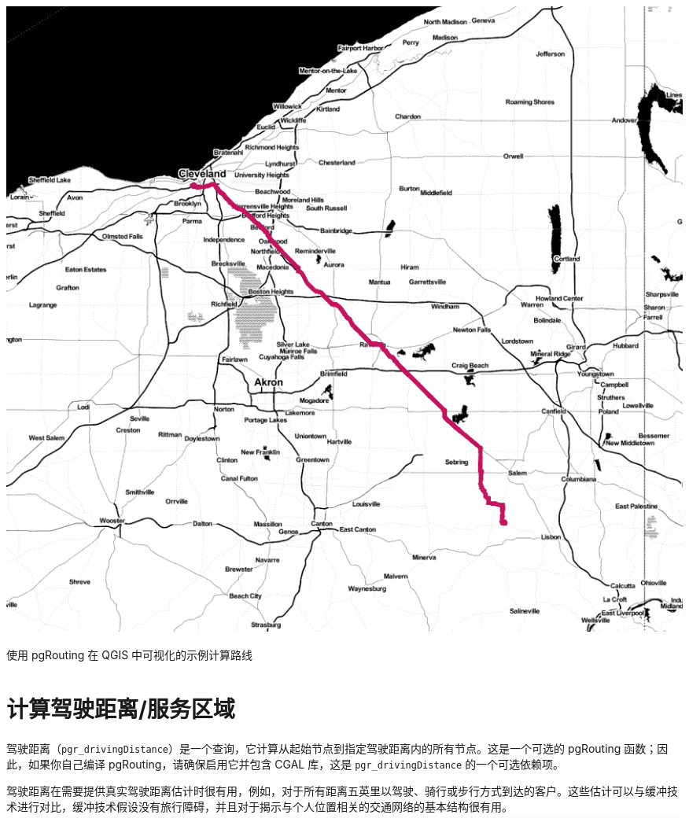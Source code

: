 ![](img/dc488ec7-e796-40fa-9241-0bb1c210d78d.png)

使用 pgRouting 在 QGIS 中可视化的示例计算路线

# 计算驾驶距离/服务区域

驾驶距离（`pgr_drivingDistance`）是一个查询，它计算从起始节点到指定驾驶距离内的所有节点。这是一个可选的 pgRouting 函数；因此，如果你自己编译 pgRouting，请确保启用它并包含 CGAL 库，这是 `pgr_drivingDistance` 的一个可选依赖项。

驾驶距离在需要提供真实驾驶距离估计时很有用，例如，对于所有距离五英里以驾驶、骑行或步行方式到达的客户。这些估计可以与缓冲技术进行对比，缓冲技术假设没有旅行障碍，并且对于揭示与个人位置相关的交通网络的基本结构很有用。
